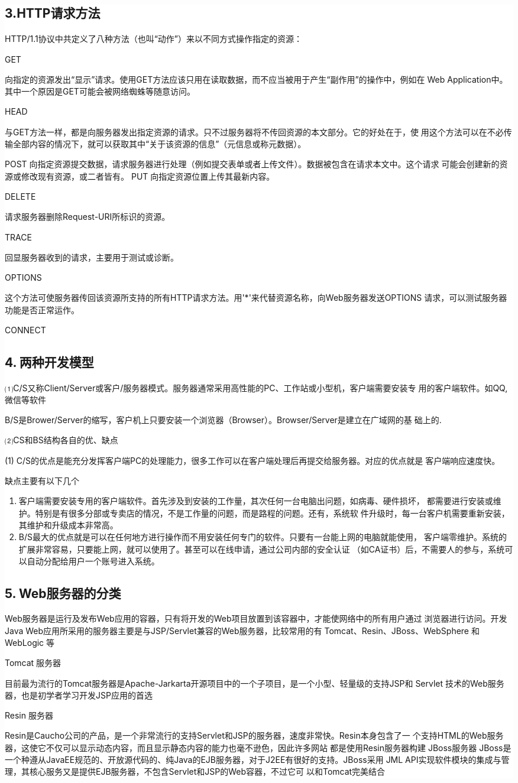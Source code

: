 

## 3.HTTP请求方法

HTTP/1.1协议中共定义了八种方法（也叫“动作”）来以不同方式操作指定的资源： 

GET 

向指定的资源发出“显示”请求。使用GET方法应该只用在读取数据，而不应当被用于产生“副作用”的操作中，例如在 Web Application中。其中一个原因是GET可能会被网络蜘蛛等随意访问。 

HEAD 

与GET方法一样，都是向服务器发出指定资源的请求。只不过服务器将不传回资源的本文部分。它的好处在于，使 用这个方法可以在不必传输全部内容的情况下，就可以获取其中“关于该资源的信息”（元信息或称元数据）。 

POST 向指定资源提交数据，请求服务器进行处理（例如提交表单或者上传文件）。数据被包含在请求本文中。这个请求 可能会创建新的资源或修改现有资源，或二者皆有。 PUT 向指定资源位置上传其最新内容。

DELETE 

请求服务器删除Request-URI所标识的资源。 

TRACE 

回显服务器收到的请求，主要用于测试或诊断。 

OPTIONS 

这个方法可使服务器传回该资源所支持的所有HTTP请求方法。用'*'来代替资源名称，向Web服务器发送OPTIONS 请求，可以测试服务器功能是否正常运作。

CONNECT

## 4. 两种开发模型 

⑴C/S又称Client/Server或客户/服务器模式。服务器通常采用高性能的PC、工作站或小型机，客户端需要安装专 用的客户端软件。如QQ,微信等软件

B/S是Brower/Server的缩写，客户机上只要安装一个浏览器（Browser）。Browser/Server是建立在广域网的基 础上的. 

⑵CS和BS结构各自的优、缺点 

 (1) C/S的优点是能充分发挥客户端PC的处理能力，很多工作可以在客户端处理后再提交给服务器。对应的优点就是 客户端响应速度快。 

缺点主要有以下几个 

1) 客户端需要安装专用的客户端软件。首先涉及到安装的工作量，其次任何一台电脑出问题，如病毒、硬件损坏， 都需要进行安装或维护。特别是有很多分部或专卖店的情况，不是工作量的问题，而是路程的问题。还有，系统软 件升级时，每一台客户机需要重新安装，其维护和升级成本非常高。 
2)  B/S最大的优点就是可以在任何地方进行操作而不用安装任何专门的软件。只要有一台能上网的电脑就能使用， 客户端零维护。系统的扩展非常容易，只要能上网，就可以使用了。甚至可以在线申请，通过公司内部的安全认证 （如CA证书）后，不需要人的参与，系统可以自动分配给用户一个账号进入系统。

## 5. Web服务器的分类

Web服务器是运行及发布Web应用的容器，只有将开发的Web项目放置到该容器中，才能使网络中的所有用户通过 浏览器进行访问。开发Java Web应用所采用的服务器主要是与JSP/Servlet兼容的Web服务器，比较常用的有 Tomcat、Resin、JBoss、WebSphere 和 WebLogic 等 

Tomcat 服务器

​		目前最为流行的Tomcat服务器是Apache-Jarkarta开源项目中的一个子项目，是一个小型、轻量级的支持JSP和 Servlet 技术的Web服务器，也是初学者学习开发JSP应用的首选 

Resin 服务器

​		Resin是Caucho公司的产品，是一个非常流行的支持Servlet和JSP的服务器，速度非常快。Resin本身包含了一 个支持HTML的Web服务器，这使它不仅可以显示动态内容，而且显示静态内容的能力也毫不逊色，因此许多网站 都是使用Resin服务器构建 JBoss服务器 JBoss是一个种遵从JavaEE规范的、开放源代码的、纯Java的EJB服务器，对于J2EE有很好的支持。JBoss采用 JML API实现软件模块的集成与管理，其核心服务又是提供EJB服务器，不包含Servlet和JSP的Web容器，不过它可 以和Tomcat完美结合 
